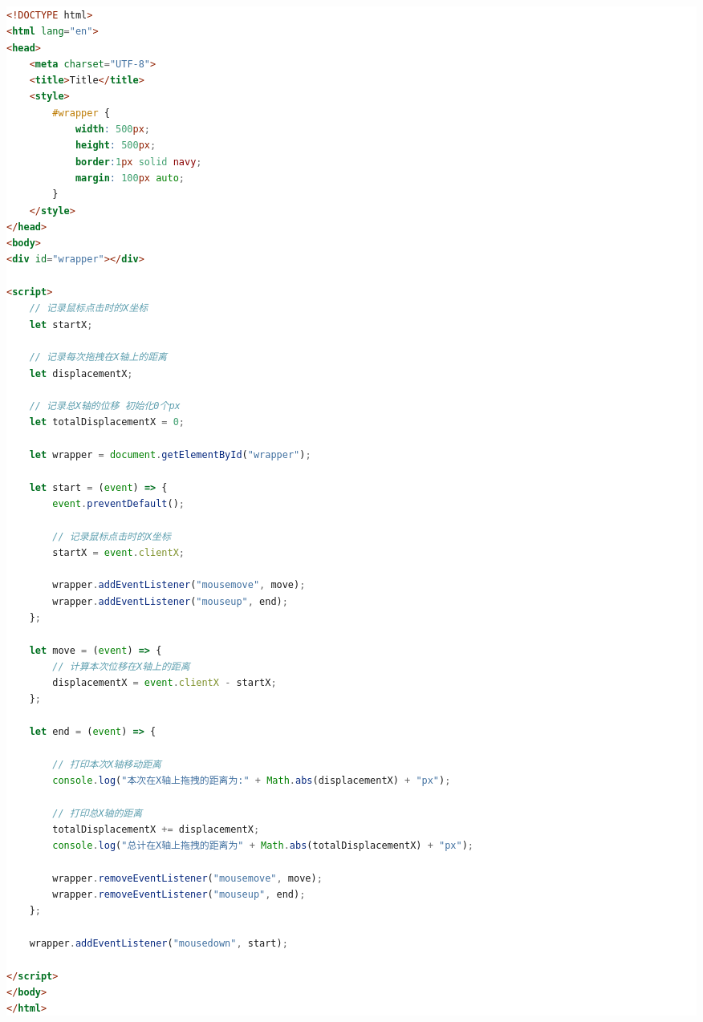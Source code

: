 ```html
<!DOCTYPE html>
<html lang="en">
<head>
    <meta charset="UTF-8">
    <title>Title</title>
    <style>
        #wrapper {
            width: 500px;
            height: 500px;
            border:1px solid navy;
            margin: 100px auto;
        }
    </style>
</head>
<body>
<div id="wrapper"></div>

<script>
    // 记录鼠标点击时的X坐标
    let startX;

    // 记录每次拖拽在X轴上的距离
    let displacementX;

    // 记录总X轴的位移 初始化0个px
    let totalDisplacementX = 0;

    let wrapper = document.getElementById("wrapper");

    let start = (event) => {
        event.preventDefault();

        // 记录鼠标点击时的X坐标
        startX = event.clientX;

        wrapper.addEventListener("mousemove", move);
        wrapper.addEventListener("mouseup", end);
    };

    let move = (event) => {
        // 计算本次位移在X轴上的距离
        displacementX = event.clientX - startX;
    };

    let end = (event) => {

        // 打印本次X轴移动距离
        console.log("本次在X轴上拖拽的距离为:" + Math.abs(displacementX) + "px");

        // 打印总X轴的距离
        totalDisplacementX += displacementX;
        console.log("总计在X轴上拖拽的距离为" + Math.abs(totalDisplacementX) + "px");
        
        wrapper.removeEventListener("mousemove", move);
        wrapper.removeEventListener("mouseup", end);
    };

    wrapper.addEventListener("mousedown", start);

</script>
</body>
</html>
```